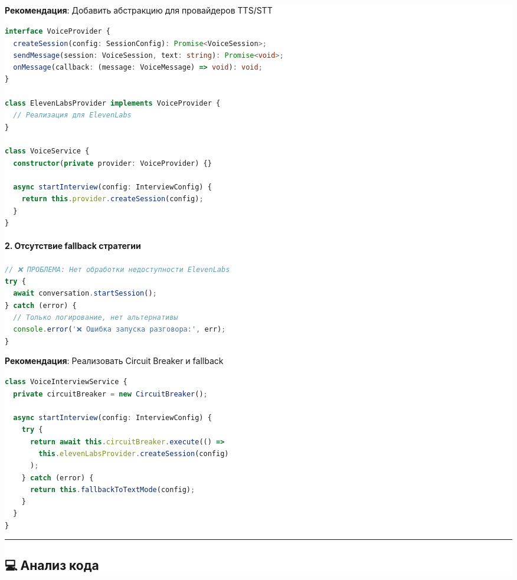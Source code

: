 **Рекомендация**: Добавить абстракцию для провайдеров TTS/STT
```typescript
interface VoiceProvider {
  createSession(config: SessionConfig): Promise<VoiceSession>;
  sendMessage(session: VoiceSession, text: string): Promise<void>;
  onMessage(callback: (message: VoiceMessage) => void): void;
}

class ElevenLabsProvider implements VoiceProvider {
  // Реализация для ElevenLabs
}

class VoiceService {
  constructor(private provider: VoiceProvider) {}
  
  async startInterview(config: InterviewConfig) {
    return this.provider.createSession(config);
  }
}
```

#### 2. **Отсутствие fallback стратегии**
```typescript
// ❌ ПРОБЛЕМА: Нет обработки недоступности ElevenLabs
try {
  await conversation.startSession();
} catch (error) {
  // Только логирование, нет альтернативы
  console.error('❌ Ошибка запуска разговора:', err);
}
```

**Рекомендация**: Реализовать Circuit Breaker и fallback
```typescript
class VoiceInterviewService {
  private circuitBreaker = new CircuitBreaker();
  
  async startInterview(config: InterviewConfig) {
    try {
      return await this.circuitBreaker.execute(() => 
        this.elevenLabsProvider.createSession(config)
      );
    } catch (error) {
      return this.fallbackToTextMode(config);
    }
  }
}
```

---

## 💻 Анализ кода
